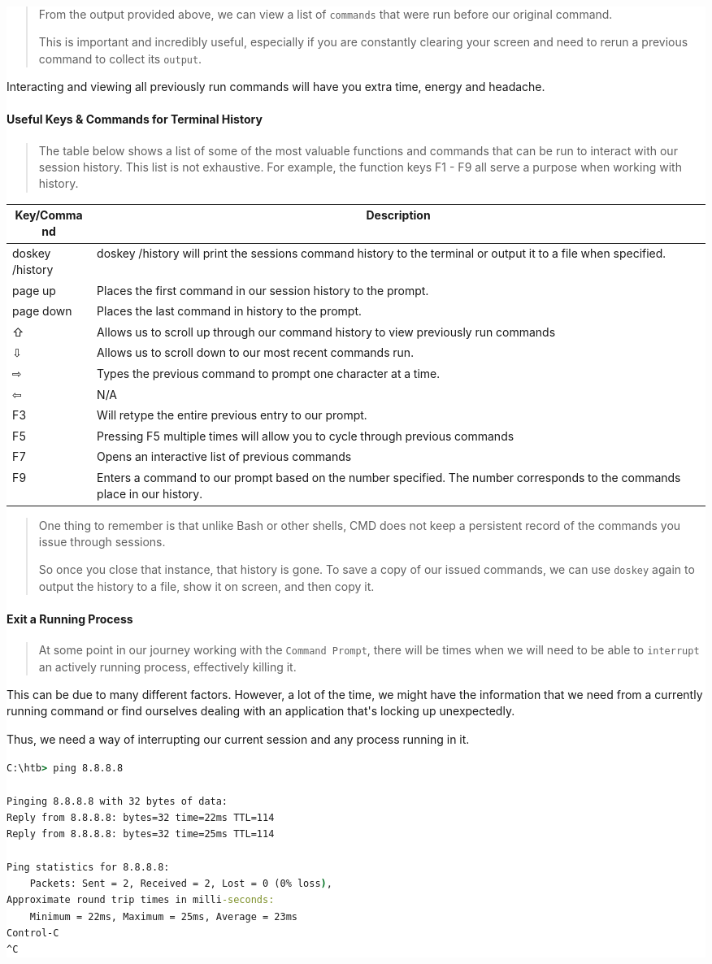 > From the output provided above, we can view a list of `commands` that were run before our original command. 
> 
> This is important and incredibly useful, especially if you are constantly clearing your screen and need to rerun a previous command to collect its `output`. 

Interacting and viewing all previously run commands will have you extra time, energy and headache.
#### Useful Keys & Commands for Terminal History

> The table below shows a list of some of the most valuable functions and commands that can be run to interact with our session history. This list is not exhaustive. For example, the function keys F1 - F9 all serve a purpose when working with history.

| Key/Command     | Description                                                                                                                |
| --------------- | -------------------------------------------------------------------------------------------------------------------------- |
| doskey /history | doskey /history will print the sessions command history to the terminal or output it to a file when specified.             |
| page up         | Places the first command in our session history to the prompt.                                                             |
| page down       | Places the last command in history to the prompt.                                                                          |
| ⇧               | Allows us to scroll up through our command history to view previously run commands                                         |
| ⇩               | Allows us to scroll down to our most recent commands run.                                                                  |
| ⇨               | Types the previous command to prompt one character at a time.                                                              |
| ⇦               | N/A                                                                                                                        |
| F3              | Will retype the entire previous entry to our prompt.                                                                       |
| F5              | Pressing F5 multiple times will allow you to cycle through previous commands                                               |
| F7              | Opens an interactive list of previous commands                                                                             |
| F9              | Enters a command to our prompt based on the number specified. The number corresponds to the commands place in our history. |
> One thing to remember is that unlike Bash or other shells, CMD does not keep a persistent record of the commands you issue through sessions. 
> 
> So once you close that instance, that history is gone. To save a copy of our issued commands, we can use `doskey` again to output the history to a file, show it on screen, and then copy it.
#### Exit a Running Process

> At some point in our journey working with the `Command Prompt`, there will be times when we will need to be able to `interrupt` an actively running process, effectively killing it. 

This can be due to many different factors. However, a lot of the time, we might have the information that we need from a currently running command or find ourselves dealing with an application that's locking up unexpectedly. 

Thus, we need a way of interrupting our current session and any process running in it. 

```cmd
C:\htb> ping 8.8.8.8

Pinging 8.8.8.8 with 32 bytes of data:
Reply from 8.8.8.8: bytes=32 time=22ms TTL=114
Reply from 8.8.8.8: bytes=32 time=25ms TTL=114

Ping statistics for 8.8.8.8:
    Packets: Sent = 2, Received = 2, Lost = 0 (0% loss),
Approximate round trip times in milli-seconds:
    Minimum = 22ms, Maximum = 25ms, Average = 23ms
Control-C
^C
```
